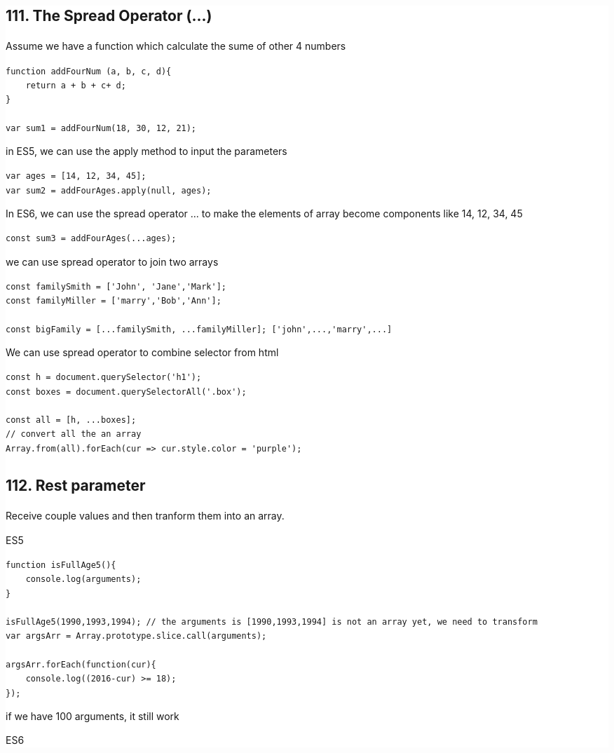 ## 111. The Spread Operator (...)

Assume we have a function which calculate the sume of other 4 numbers

    function addFourNum (a, b, c, d){
        return a + b + c+ d;
    }
    
    var sum1 = addFourNum(18, 30, 12, 21);
    
in ES5, we can use the apply method to input the parameters 
    
    var ages = [14, 12, 34, 45];
    var sum2 = addFourAges.apply(null, ages);
    
In ES6, we can use the spread operator ... to make the elements of array become components like 14, 12, 34, 45

    const sum3 = addFourAges(...ages);

we can use spread operator to join two arrays

    const familySmith = ['John', 'Jane','Mark'];
    const familyMiller = ['marry','Bob','Ann'];
    
    const bigFamily = [...familySmith, ...familyMiller]; ['john',...,'marry',...]

We can use spread operator to combine selector from html

    const h = document.querySelector('h1');
    const boxes = document.querySelectorAll('.box');
    
    const all = [h, ...boxes];
    // convert all the an array
    Array.from(all).forEach(cur => cur.style.color = 'purple');
    

## 112. Rest parameter

Receive couple values and then tranform them into an array. 

ES5
    
    function isFullAge5(){
        console.log(arguments);
    }
    
    isFullAge5(1990,1993,1994); // the arguments is [1990,1993,1994] is not an array yet, we need to transform
    var argsArr = Array.prototype.slice.call(arguments);
    
    argsArr.forEach(function(cur){
        console.log((2016-cur) >= 18);
    });
    
if we have 100 arguments, it still work

ES6
